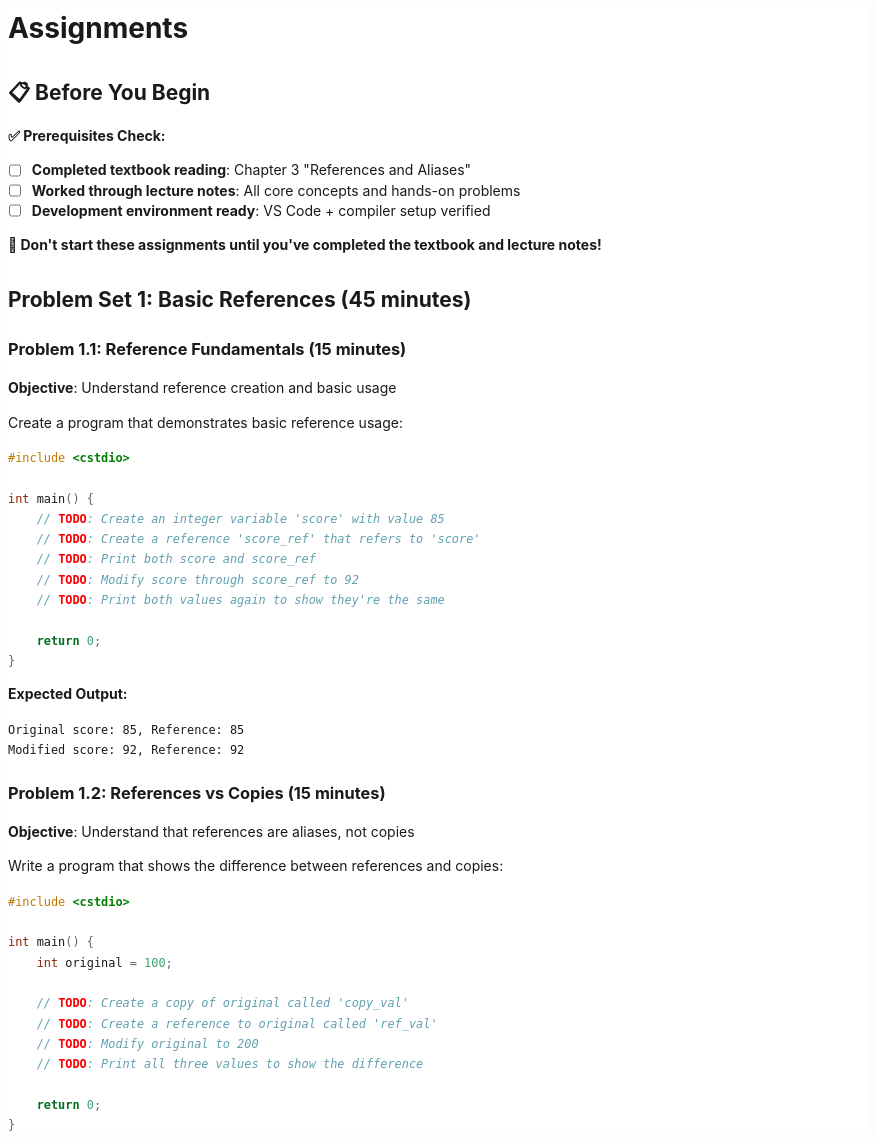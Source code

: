 
# Assignments

## 📋 Before You Begin

**✅ Prerequisites Check:**
- [ ] **Completed textbook reading**: Chapter 3 "References and Aliases"
- [ ] **Worked through lecture notes**: All core concepts and hands-on problems
- [ ] **Development environment ready**: VS Code + compiler setup verified

**🚫 Don't start these assignments until you've completed the textbook and lecture notes!**

## Problem Set 1: Basic References (45 minutes)

### Problem 1.1: Reference Fundamentals (15 minutes)
**Objective**: Understand reference creation and basic usage

Create a program that demonstrates basic reference usage:

```cpp
#include <cstdio>

int main() {
    // TODO: Create an integer variable 'score' with value 85
    // TODO: Create a reference 'score_ref' that refers to 'score'
    // TODO: Print both score and score_ref
    // TODO: Modify score through score_ref to 92
    // TODO: Print both values again to show they're the same
    
    return 0;
}
```

**Expected Output:**
```
Original score: 85, Reference: 85
Modified score: 92, Reference: 92
```

### Problem 1.2: References vs Copies (15 minutes)
**Objective**: Understand that references are aliases, not copies

Write a program that shows the difference between references and copies:

```cpp
#include <cstdio>

int main() {
    int original = 100;
    
    // TODO: Create a copy of original called 'copy_val'
    // TODO: Create a reference to original called 'ref_val'
    // TODO: Modify original to 200
    // TODO: Print all three values to show the difference
    
    return 0;
}
```
